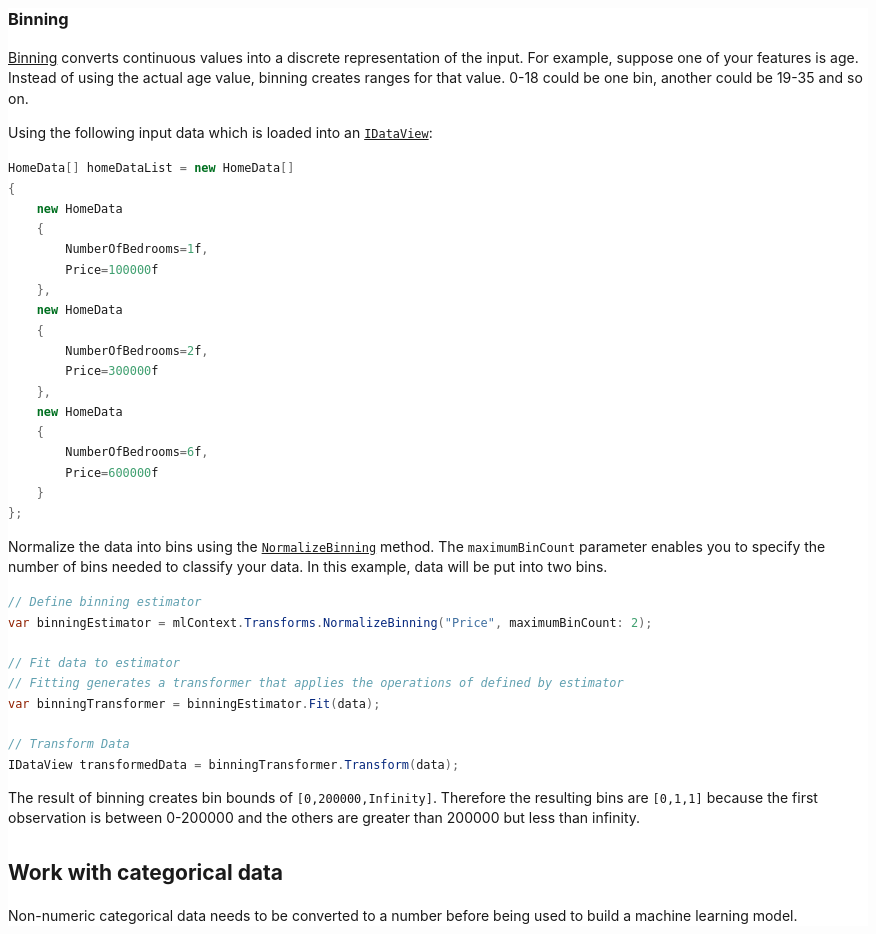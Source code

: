 ### Binning

[Binning](https://en.wikipedia.org/wiki/Data_binning) converts continuous values into a discrete representation of the input. For example, suppose one of your features is age. Instead of using the actual age value,  binning creates ranges for that value. 0-18 could be one bin, another could be 19-35 and so on. 

Using the following input data which is loaded into an [`IDataView`](xref:Microsoft.ML.IDataView):

```csharp
HomeData[] homeDataList = new HomeData[]
{
    new HomeData
    {
        NumberOfBedrooms=1f,
        Price=100000f
    },
    new HomeData
    {
        NumberOfBedrooms=2f,
        Price=300000f
    },
    new HomeData
    {
        NumberOfBedrooms=6f,
        Price=600000f
    }
};
```

Normalize the data into bins using the [`NormalizeBinning`](xref:Microsoft.ML.NormalizationCatalog.NormalizeBinning*) method. The `maximumBinCount` parameter enables you to specify the number of bins needed to classify your data. In this example, data will be put into two bins.  

```csharp
// Define binning estimator
var binningEstimator = mlContext.Transforms.NormalizeBinning("Price", maximumBinCount: 2);

// Fit data to estimator
// Fitting generates a transformer that applies the operations of defined by estimator
var binningTransformer = binningEstimator.Fit(data);

// Transform Data
IDataView transformedData = binningTransformer.Transform(data);
```

The result of binning creates bin bounds of `[0,200000,Infinity]`. Therefore the resulting bins are `[0,1,1]` because the first observation is between 0-200000 and the others are greater than 200000 but less than infinity.

## Work with categorical data

Non-numeric categorical data needs to be converted to a number before being used to build a machine learning model. 
